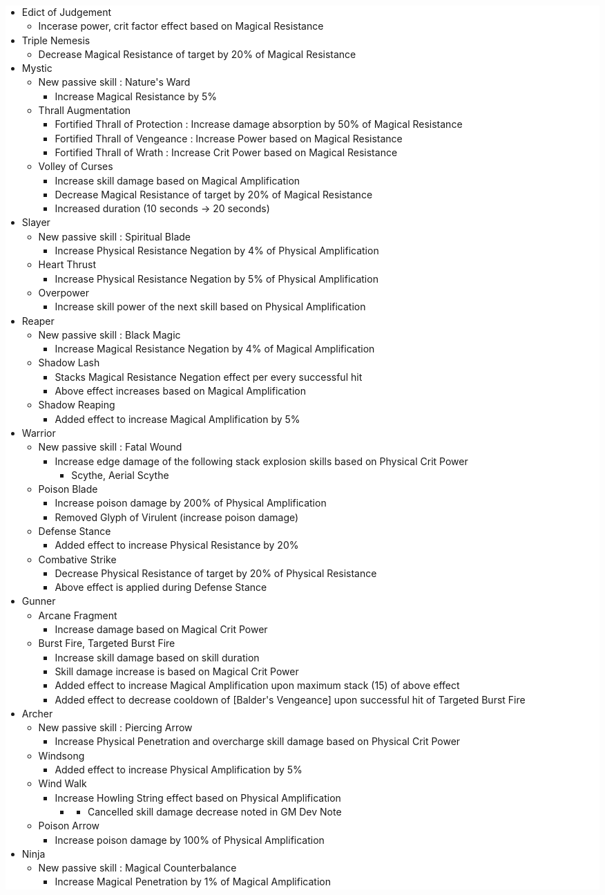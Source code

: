   - Edict of Judgement
    - Incerase power, crit factor effect based on Magical Resistance
  - Triple Nemesis
    - Decrease Magical Resistance of target by 20% of Magical Resistance
- Mystic
  - New passive skill : Nature's Ward
    - Increase Magical Resistance by 5%
  - Thrall Augmentation
    - Fortified Thrall of Protection : Increase damage absorption by 50% of Magical Resistance
    - Fortified Thrall of Vengeance : Increase Power based on Magical Resistance
    - Fortified Thrall of Wrath : Increase Crit Power based on Magical Resistance
  - Volley of Curses
    - Increase skill damage based on Magical Amplification
    - Decrease Magical Resistance of target by 20% of Magical Resistance
    - Increased duration (10 seconds -> 20 seconds)
- Slayer
  - New passive skill : Spiritual Blade
    - Increase Physical Resistance Negation by 4% of Physical Amplification
  - Heart Thrust
    - Increase Physical Resistance Negation by 5% of Physical Amplification
  - Overpower
    - Increase skill power of the next skill based on Physical Amplification
- Reaper
  - New passive skill : Black Magic
    - Increase Magical Resistance Negation by 4% of Magical Amplification
  - Shadow Lash
    - Stacks Magical Resistance Negation effect per every successful hit
    - Above effect increases based on Magical Amplification
  - Shadow Reaping
    - Added effect to increase Magical Amplification by 5%
- Warrior
  - New passive skill : Fatal Wound
    - Increase edge damage of the following stack explosion skills based on Physical Crit Power
      - Scythe, Aerial Scythe
  - Poison Blade
    - Increase poison damage by 200% of Physical Amplification
    - Removed Glyph of Virulent (increase poison damage)
  - Defense Stance
    - Added effect to increase Physical Resistance by 20%
  - Combative Strike
    - Decrease Physical Resistance of target by 20% of Physical Resistance
    - Above effect is applied during Defense Stance
- Gunner
  - Arcane Fragment
    - Increase damage based on Magical Crit Power
  - Burst Fire, Targeted Burst Fire
    - Increase skill damage based on skill duration
    - Skill damage increase is based on Magical Crit Power
    - Added effect to increase Magical Amplification upon maximum stack (15) of above effect
    - Added effect to decrease cooldown of [Balder's Vengeance] upon successful hit of Targeted Burst Fire
- Archer
  - New passive skill : Piercing Arrow
    - Increase Physical Penetration and overcharge skill damage based on Physical Crit Power
  - Windsong
    - Added effect to increase Physical Amplification by 5%
  - Wind Walk
    - Increase Howling String effect based on Physical Amplification
      - * Cancelled skill damage decrease noted in GM Dev Note
  - Poison Arrow
    - Increase poison damage by 100% of Physical Amplification
- Ninja
  - New passive skill : Magical Counterbalance
    - Increase Magical Penetration by 1% of Magical Amplification